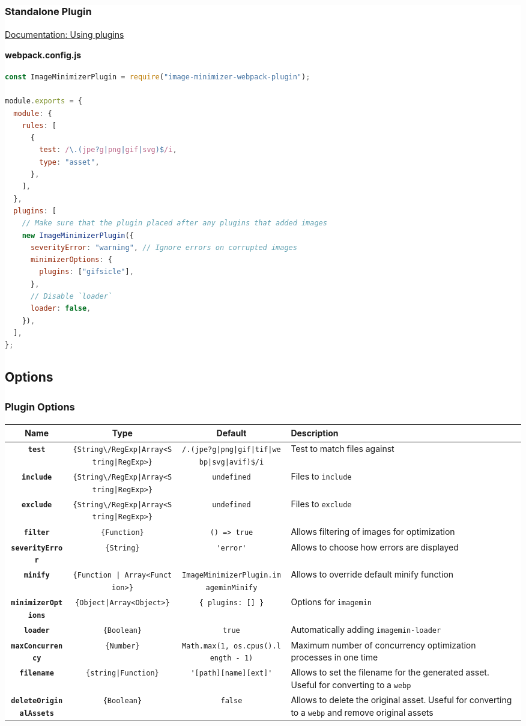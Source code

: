 ### Standalone Plugin

[Documentation: Using plugins](/concepts/plugins/)

**webpack.config.js**

```js
const ImageMinimizerPlugin = require("image-minimizer-webpack-plugin");

module.exports = {
  module: {
    rules: [
      {
        test: /\.(jpe?g|png|gif|svg)$/i,
        type: "asset",
      },
    ],
  },
  plugins: [
    // Make sure that the plugin placed after any plugins that added images
    new ImageMinimizerPlugin({
      severityError: "warning", // Ignore errors on corrupted images
      minimizerOptions: {
        plugins: ["gifsicle"],
      },
      // Disable `loader`
      loader: false,
    }),
  ],
};
```

## Options

### Plugin Options



|            Name            |                   Type                    |                           Default                           | Description                                                                                       |
| :------------------------: | :---------------------------------------: | :---------------------------------------------------------: | :------------------------------------------------------------------------------------------------ |
|         **`test`**         | `{String\/RegExp\|Array<String\|RegExp>}` | <code>/\.(jpe?g\|png\|gif\|tif\|webp\|svg\|avif)\$/i</code> | Test to match files against                                                                       |
|       **`include`**        | `{String\/RegExp\|Array<String\|RegExp>}` |                         `undefined`                         | Files to `include`                                                                                |
|       **`exclude`**        | `{String\/RegExp\|Array<String\|RegExp>}` |                         `undefined`                         | Files to `exclude`                                                                                |
|        **`filter`**        |               `{Function}`                |                        `() => true`                         | Allows filtering of images for optimization                                                       |
|    **`severityError`**     |                `{String}`                 |                          `'error'`                          | Allows to choose how errors are displayed                                                         |
|        **`minify`**        |      `{Function \| Array<Function>}`      |            `ImageMinimizerPlugin.imageminMinify`            | Allows to override default minify function                                                        |
|   **`minimizerOptions`**   |         `{Object\|Array<Object>}`         |                      `{ plugins: [] }`                      | Options for `imagemin`                                                                            |
|        **`loader`**        |                `{Boolean}`                |                           `true`                            | Automatically adding `imagemin-loader`                                                            |
|    **`maxConcurrency`**    |                `{Number}`                 |             `Math.max(1, os.cpus().length - 1)`             | Maximum number of concurrency optimization processes in one time                                  |
|       **`filename`**       |           `{string\|Function}`            |                    `'[path][name][ext]'`                    | Allows to set the filename for the generated asset. Useful for converting to a `webp`             |
| **`deleteOriginalAssets`** |                `{Boolean}`                |                           `false`                           | Allows to delete the original asset. Useful for converting to a `webp` and remove original assets |


[npm]: https://img.shields.io/npm/v/image-minimizer-webpack-plugin.svg
[npm-url]: https://npmjs.com/package/image-minimizer-webpack-plugin
[node]: https://img.shields.io/node/v/image-minimizer-webpack-plugin.svg
[node-url]: https://nodejs.org
[deps]: https://david-dm.org/webpack-contrib/image-minimizer-webpack-plugin.svg
[deps-url]: https://david-dm.org/webpack-contrib/image-minimizer-webpack-plugin
[tests]: https://github.com/webpack-contrib/image-minimizer-webpack-plugin/workflows/image-minimizer-webpack-plugin/badge.svg
[tests-url]: https://github.com/webpack-contrib/image-minimizer-webpack-plugin/actions
[cover]: https://codecov.io/gh/webpack-contrib/image-minimizer-webpack-plugin/branch/master/graph/badge.svg
[cover-url]: https://codecov.io/gh/webpack-contrib/image-minimizer-webpack-plugin
[chat]: https://badges.gitter.im/webpack/webpack.svg
[chat-url]: https://gitter.im/webpack/webpack
[size]: https://packagephobia.now.sh/badge?p=image-minimizer-webpack-plugin
[size-url]: https://packagephobia.now.sh/result?p=image-minimizer-webpack-plugin
